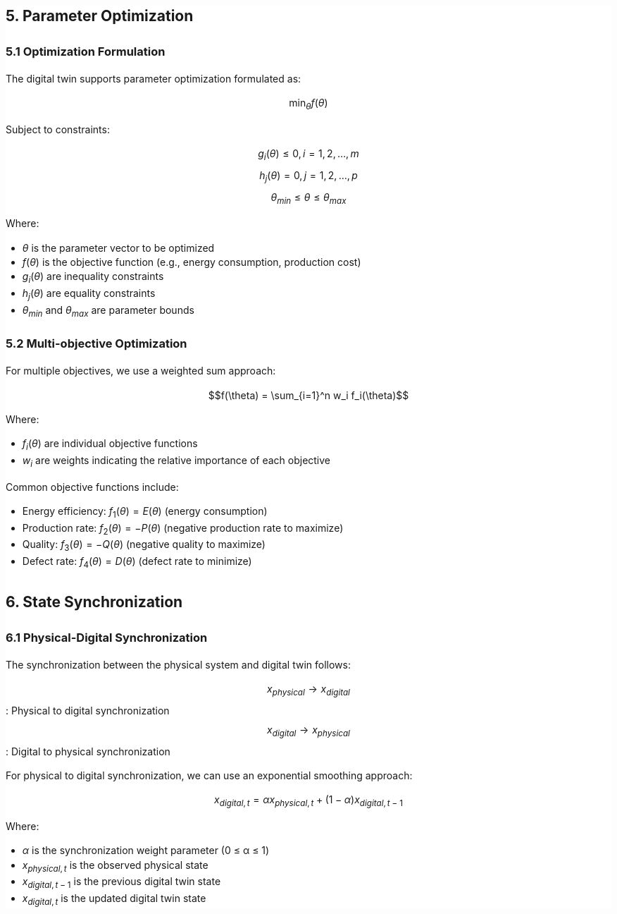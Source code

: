 ## 5. Parameter Optimization

### 5.1 Optimization Formulation

The digital twin supports parameter optimization formulated as:

$$\min_{\theta} f(\theta)$$

Subject to constraints:

$$g_i(\theta) \leq 0, i = 1, 2, \ldots, m$$
$$h_j(\theta) = 0, j = 1, 2, \ldots, p$$
$$\theta_{min} \leq \theta \leq \theta_{max}$$

Where:
- $\theta$ is the parameter vector to be optimized
- $f(\theta)$ is the objective function (e.g., energy consumption, production cost)
- $g_i(\theta)$ are inequality constraints
- $h_j(\theta)$ are equality constraints
- $\theta_{min}$ and $\theta_{max}$ are parameter bounds

### 5.2 Multi-objective Optimization

For multiple objectives, we use a weighted sum approach:

$$f(\theta) = \sum_{i=1}^n w_i f_i(\theta)$$

Where:
- $f_i(\theta)$ are individual objective functions
- $w_i$ are weights indicating the relative importance of each objective

Common objective functions include:
- Energy efficiency: $f_1(\theta) = E(\theta)$ (energy consumption)
- Production rate: $f_2(\theta) = -P(\theta)$ (negative production rate to maximize)
- Quality: $f_3(\theta) = -Q(\theta)$ (negative quality to maximize)
- Defect rate: $f_4(\theta) = D(\theta)$ (defect rate to minimize)

## 6. State Synchronization

### 6.1 Physical-Digital Synchronization

The synchronization between the physical system and digital twin follows:

$$x_{physical} \rightarrow x_{digital}$$ : Physical to digital synchronization
$$x_{digital} \rightarrow x_{physical}$$ : Digital to physical synchronization

For physical to digital synchronization, we can use an exponential smoothing approach:

$$x_{digital,t} = \alpha x_{physical,t} + (1 - \alpha) x_{digital,t-1}$$

Where:
- $\alpha$ is the synchronization weight parameter (0 ≤ α ≤ 1)
- $x_{physical,t}$ is the observed physical state
- $x_{digital,t-1}$ is the previous digital twin state
- $x_{digital,t}$ is the updated digital twin state
